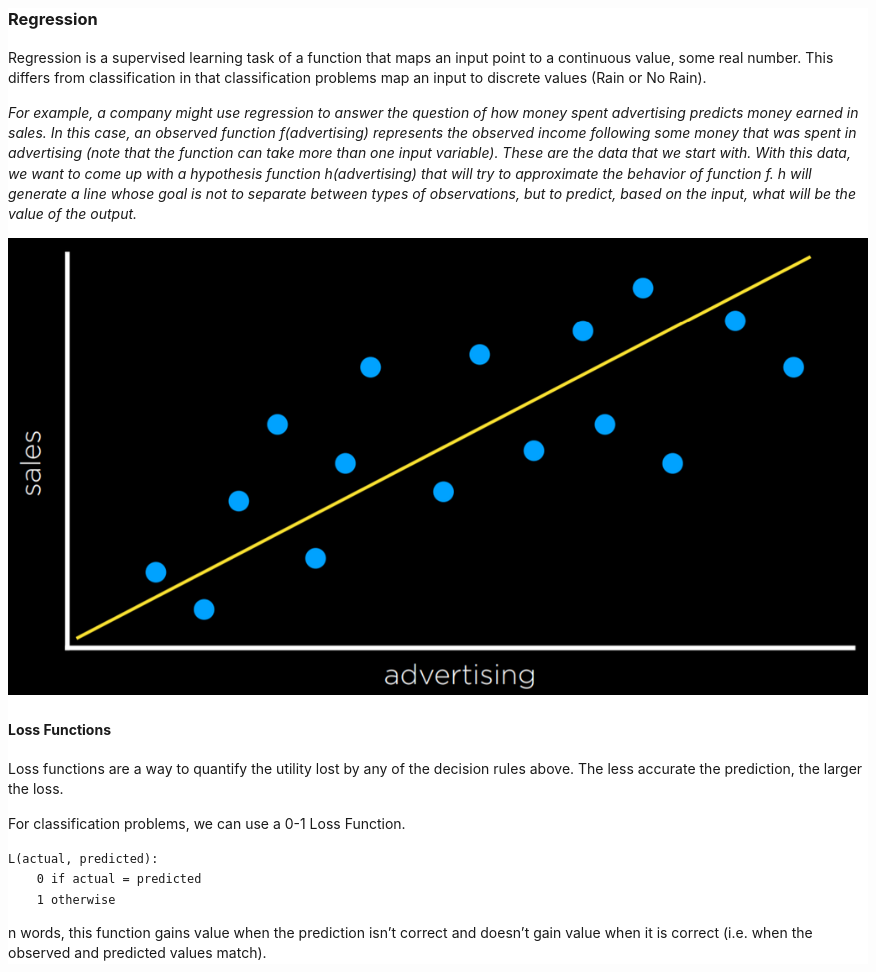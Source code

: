 ### Regression
Regression is a supervised learning task of a function that maps an input point to a continuous value, some real number. This differs from classification in that classification problems map an input to discrete values (Rain or No Rain).

*For example, a company might use regression to answer the question of how money spent advertising predicts money earned in sales. In this case, an observed function f(advertising) represents the observed income following some money that was spent in advertising (note that the function can take more than one input variable). These are the data that we start with. With this data, we want to come up with a hypothesis function h(advertising) that will try to approximate the behavior of function f. h will generate a line whose goal is not to separate between types of observations, but to predict, based on the input, what will be the value of the output.*

![Regression example](img/img10.png)

#### Loss Functions
Loss functions are a way to quantify the utility lost by any of the decision rules above. The less accurate the prediction, the larger the loss.

For classification problems, we can use a 0-1 Loss Function.
```
L(actual, predicted):
    0 if actual = predicted
    1 otherwise
```

n words, this function gains value when the prediction isn’t correct and doesn’t gain value when it is correct (i.e. when the observed and predicted values match).
